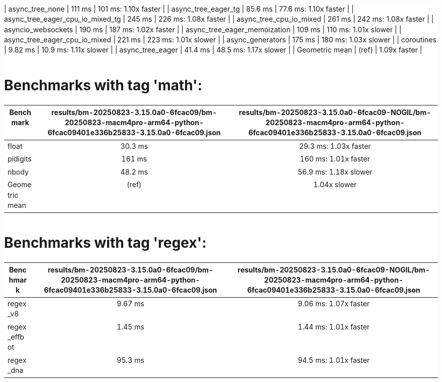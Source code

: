 | async_tree_none                  | 111 ms                                                                                                            | 101 ms: 1.10x faster                                                                                                    |
| async_tree_eager_tg              | 85.6 ms                                                                                                           | 77.6 ms: 1.10x faster                                                                                                   |
| async_tree_eager_cpu_io_mixed_tg | 245 ms                                                                                                            | 226 ms: 1.08x faster                                                                                                    |
| async_tree_cpu_io_mixed          | 261 ms                                                                                                            | 242 ms: 1.08x faster                                                                                                    |
| asyncio_websockets               | 190 ms                                                                                                            | 187 ms: 1.02x faster                                                                                                    |
| async_tree_eager_memoization     | 109 ms                                                                                                            | 110 ms: 1.01x slower                                                                                                    |
| async_tree_eager_cpu_io_mixed    | 221 ms                                                                                                            | 223 ms: 1.01x slower                                                                                                    |
| async_generators                 | 175 ms                                                                                                            | 180 ms: 1.03x slower                                                                                                    |
| coroutines                       | 9.82 ms                                                                                                           | 10.9 ms: 1.11x slower                                                                                                   |
| async_tree_eager                 | 41.4 ms                                                                                                           | 48.5 ms: 1.17x slower                                                                                                   |
| Geometric mean                   | (ref)                                                                                                             | 1.09x faster                                                                                                            |

Benchmarks with tag 'math':
===========================

| Benchmark      | results/bm-20250823-3.15.0a0-6fcac09/bm-20250823-macm4pro-arm64-python-6fcac09401e336b25833-3.15.0a0-6fcac09.json | results/bm-20250823-3.15.0a0-6fcac09-NOGIL/bm-20250823-macm4pro-arm64-python-6fcac09401e336b25833-3.15.0a0-6fcac09.json |
|----------------|:-----------------------------------------------------------------------------------------------------------------:|:-----------------------------------------------------------------------------------------------------------------------:|
| float          | 30.3 ms                                                                                                           | 29.3 ms: 1.03x faster                                                                                                   |
| pidigits       | 161 ms                                                                                                            | 160 ms: 1.01x faster                                                                                                    |
| nbody          | 48.2 ms                                                                                                           | 56.9 ms: 1.18x slower                                                                                                   |
| Geometric mean | (ref)                                                                                                             | 1.04x slower                                                                                                            |

Benchmarks with tag 'regex':
============================

| Benchmark      | results/bm-20250823-3.15.0a0-6fcac09/bm-20250823-macm4pro-arm64-python-6fcac09401e336b25833-3.15.0a0-6fcac09.json | results/bm-20250823-3.15.0a0-6fcac09-NOGIL/bm-20250823-macm4pro-arm64-python-6fcac09401e336b25833-3.15.0a0-6fcac09.json |
|----------------|:-----------------------------------------------------------------------------------------------------------------:|:-----------------------------------------------------------------------------------------------------------------------:|
| regex_v8       | 9.67 ms                                                                                                           | 9.06 ms: 1.07x faster                                                                                                   |
| regex_effbot   | 1.45 ms                                                                                                           | 1.44 ms: 1.01x faster                                                                                                   |
| regex_dna      | 95.3 ms                                                                                                           | 94.5 ms: 1.01x faster                                                                                                   |
